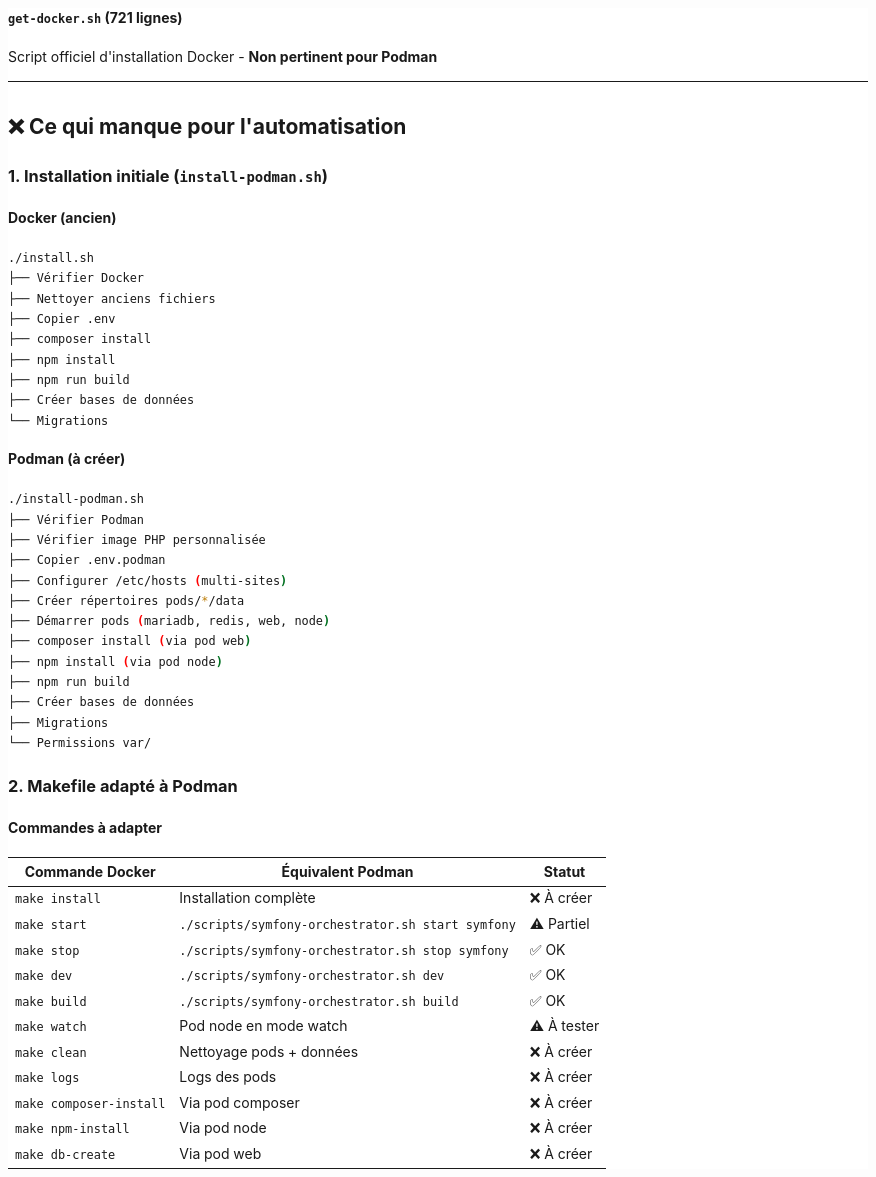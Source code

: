 #### `get-docker.sh` (721 lignes)
Script officiel d'installation Docker - **Non pertinent pour Podman**

---

## ❌ Ce qui manque pour l'automatisation

### 1. Installation initiale (`install-podman.sh`)

#### Docker (ancien)
```bash
./install.sh
├── Vérifier Docker
├── Nettoyer anciens fichiers
├── Copier .env
├── composer install
├── npm install
├── npm run build
├── Créer bases de données
└── Migrations
```

#### Podman (à créer)
```bash
./install-podman.sh
├── Vérifier Podman
├── Vérifier image PHP personnalisée
├── Copier .env.podman
├── Configurer /etc/hosts (multi-sites)
├── Créer répertoires pods/*/data
├── Démarrer pods (mariadb, redis, web, node)
├── composer install (via pod web)
├── npm install (via pod node)
├── npm run build
├── Créer bases de données
├── Migrations
└── Permissions var/
```

### 2. Makefile adapté à Podman

#### Commandes à adapter

| Commande Docker | Équivalent Podman | Statut |
|----------------|-------------------|--------|
| `make install` | Installation complète | ❌ À créer |
| `make start` | `./scripts/symfony-orchestrator.sh start symfony` | ⚠️ Partiel |
| `make stop` | `./scripts/symfony-orchestrator.sh stop symfony` | ✅ OK |
| `make dev` | `./scripts/symfony-orchestrator.sh dev` | ✅ OK |
| `make build` | `./scripts/symfony-orchestrator.sh build` | ✅ OK |
| `make watch` | Pod node en mode watch | ⚠️ À tester |
| `make clean` | Nettoyage pods + données | ❌ À créer |
| `make logs` | Logs des pods | ❌ À créer |
| `make composer-install` | Via pod composer | ❌ À créer |
| `make npm-install` | Via pod node | ❌ À créer |
| `make db-create` | Via pod web | ❌ À créer |